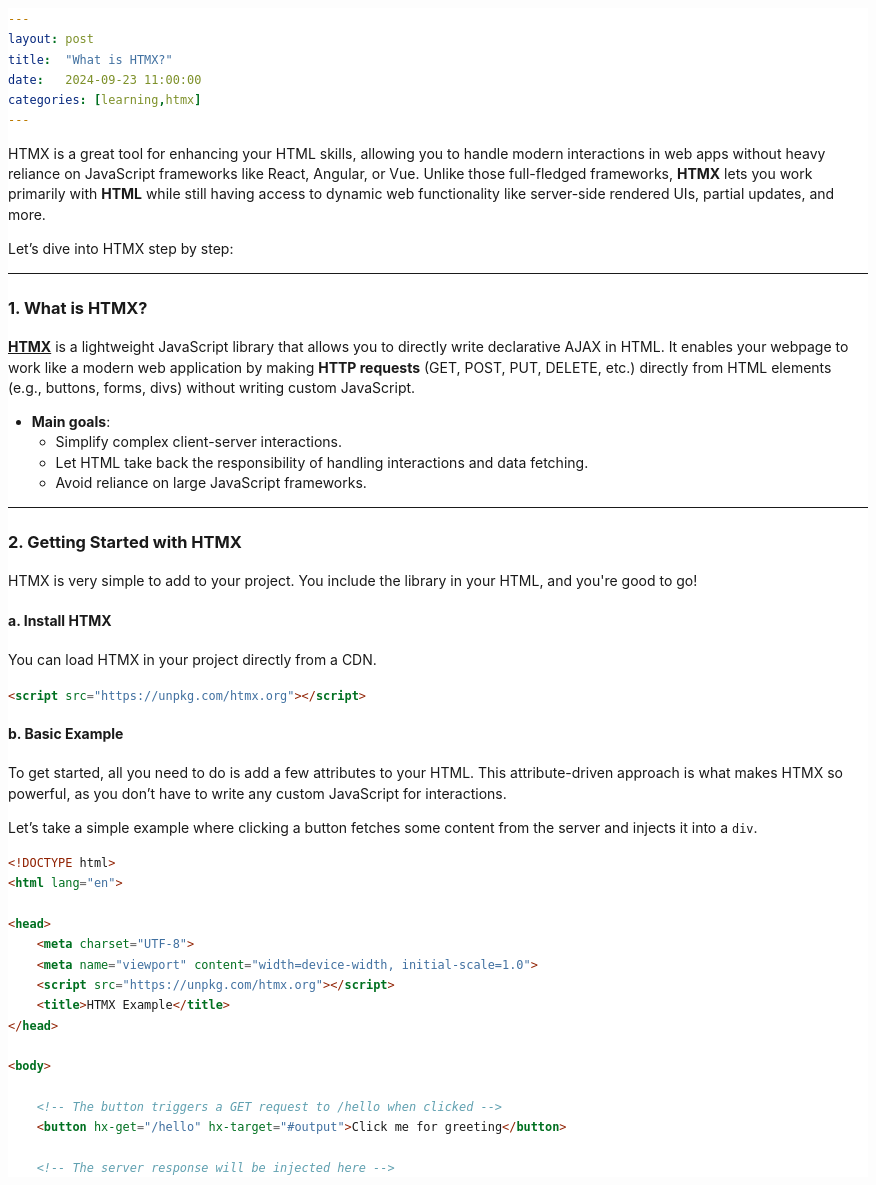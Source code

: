 ```yaml
---
layout: post
title:  "What is HTMX?"
date:   2024-09-23 11:00:00
categories: [learning,htmx]
---
```


HTMX is a great tool for enhancing your HTML skills, allowing you to handle modern interactions in web apps without heavy reliance on JavaScript frameworks like React, Angular, or Vue. Unlike those full-fledged frameworks, **HTMX** lets you work primarily with **HTML** while still having access to dynamic web functionality like server-side rendered UIs, partial updates, and more.

Let’s dive into HTMX step by step:

---

### 1. **What is HTMX?**
[**HTMX**](https://htmx.org/) is a lightweight JavaScript library that allows you to directly write declarative AJAX in HTML. It enables your webpage to work like a modern web application by making **HTTP requests** (GET, POST, PUT, DELETE, etc.) directly from HTML elements (e.g., buttons, forms, divs) without writing custom JavaScript.

- **Main goals**:
  - Simplify complex client-server interactions.
  - Let HTML take back the responsibility of handling interactions and data fetching.
  - Avoid reliance on large JavaScript frameworks.

---

### 2. **Getting Started with HTMX**
HTMX is very simple to add to your project. You include the library in your HTML, and you're good to go!

#### a. **Install HTMX**
You can load HTMX in your project directly from a CDN.

```html
<script src="https://unpkg.com/htmx.org"></script>
```

#### b. **Basic Example**
To get started, all you need to do is add a few attributes to your HTML. This attribute-driven approach is what makes HTMX so powerful, as you don’t have to write any custom JavaScript for interactions.

Let’s take a simple example where clicking a button fetches some content from the server and injects it into a `div`.

```html
<!DOCTYPE html>
<html lang="en">

<head>
    <meta charset="UTF-8">
    <meta name="viewport" content="width=device-width, initial-scale=1.0">
    <script src="https://unpkg.com/htmx.org"></script>
    <title>HTMX Example</title>
</head>

<body>

    <!-- The button triggers a GET request to /hello when clicked -->
    <button hx-get="/hello" hx-target="#output">Click me for greeting</button>

    <!-- The server response will be injected here -->
```